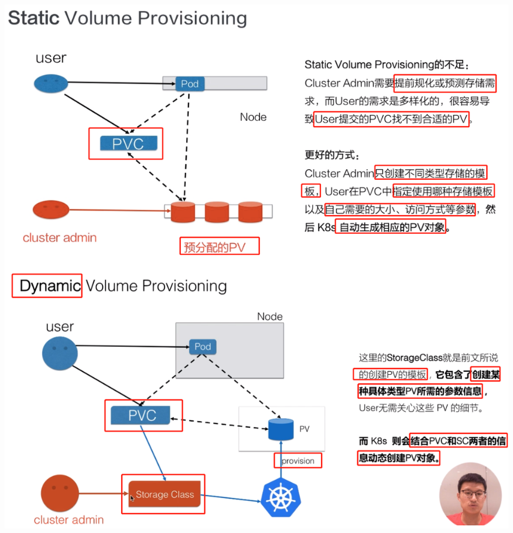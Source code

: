 ![image-20200521235649663](assets/image-20200521235649663.png)

![image-20200521235821469](assets/image-20200521235821469.png)
